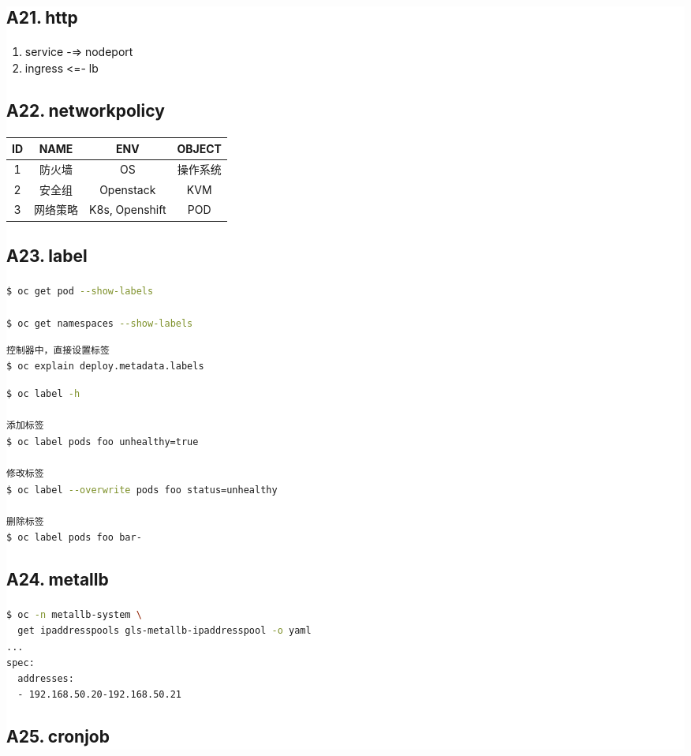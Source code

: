 ## A21. http

1. service -=> nodeport
2. ingress <=- lb

## A22. networkpolicy

|  ID  |   NAME   |      ENV       |  OBJECT  |
| :--: | :------: | :------------: | :------: |
|  1   |  防火墙  |       OS       | 操作系统 |
|  2   |  安全组  |   Openstack    |   KVM    |
|  3   | 网络策略 | K8s, Openshift |   POD    |

## A23. label

```bash
$ oc get pod --show-labels

$ oc get namespaces --show-labels
```

```bash
控制器中，直接设置标签
$ oc explain deploy.metadata.labels
```

```bash
$ oc label -h

添加标签
$ oc label pods foo unhealthy=true

修改标签
$ oc label --overwrite pods foo status=unhealthy

删除标签
$ oc label pods foo bar-
```

## A24. metallb

```bash
$ oc -n metallb-system \
  get ipaddresspools gls-metallb-ipaddresspool -o yaml
...
spec:
  addresses:
  - 192.168.50.20-192.168.50.21
```

## A25. cronjob

